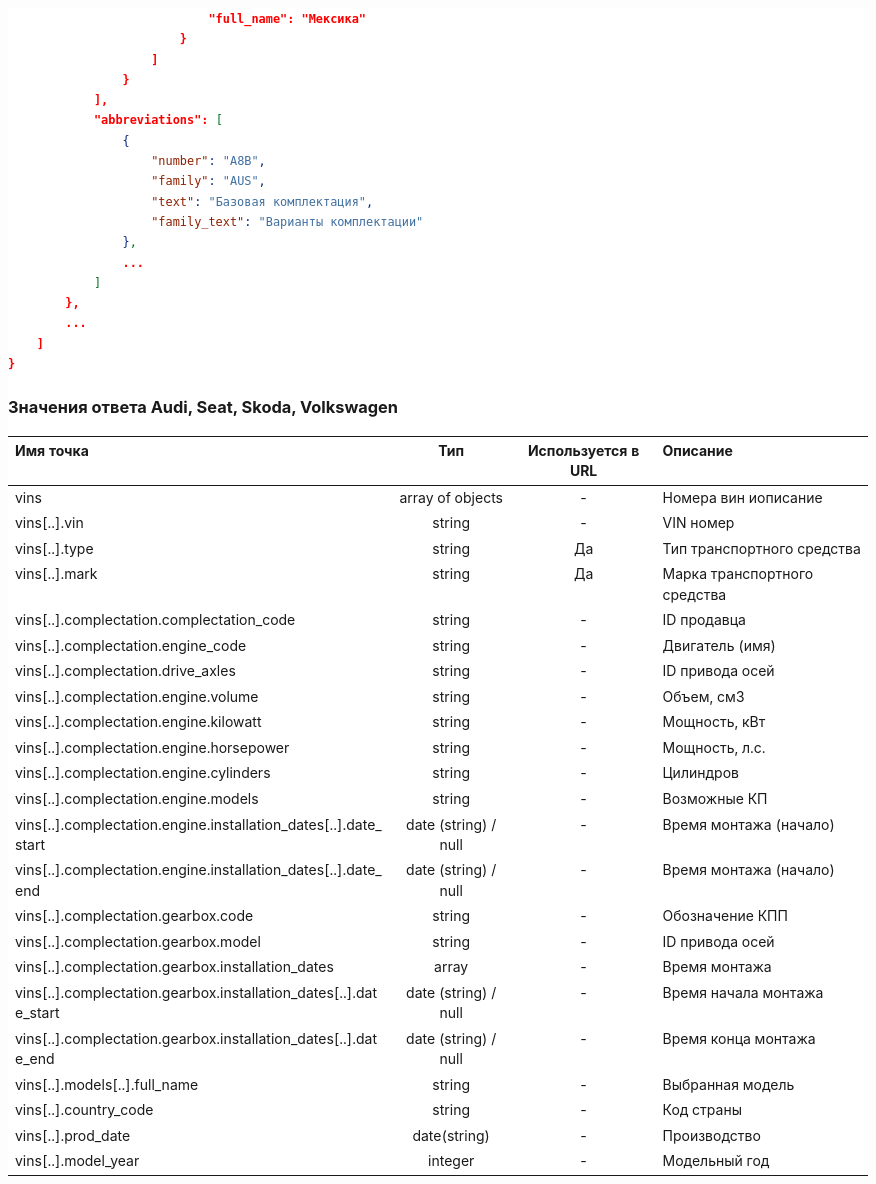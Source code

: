 ```json
                            "full_name": "Мексика"
                        }
                    ]
                }
            ],
            "abbreviations": [
                {
                    "number": "A8B",
                    "family": "AUS",
                    "text": "Базовая комплектация",
                    "family_text": "Варианты комплектации"
                },
                ...
            ]
        },
        ...
    ]
}
```

### Значения ответа Audi, Seat, Skoda, Volkswagen

| Имя точка | Тип | Используется в URL | Описание |
| :---- | :------: | :------: | :--------------- |
| vins | array of objects | - | Номера вин иописание |
| vins[..].vin | string | - | VIN номер |
| vins[..].type | string | Да | Тип транспортного средства |
| vins[..].mark | string | Да | Марка транспортного средства |
| vins[..].complectation.complectation_code | string | - | ID продавца |
| vins[..].complectation.engine_code | string | - | Двигатель (имя) |
| vins[..].complectation.drive_axles | string | - | ID привода осей |
| vins[..].complectation.engine.volume | string | - | Объем, см3 |
| vins[..].complectation.engine.kilowatt | string | - | Мощность, кВт |
| vins[..].complectation.engine.horsepower | string | - | Мощность, л.с. |
| vins[..].complectation.engine.cylinders | string | - | Цилиндров |
| vins[..].complectation.engine.models | string | - | Возможные КП |
| vins[..].complectation.engine.installation_dates[..].date_start | date (string) / null | - | Время монтажа (начало) |
| vins[..].complectation.engine.installation_dates[..].date_end | date (string) / null | - | Время монтажа (начало) |
| vins[..].complectation.gearbox.code | string | - | Обозначение КПП |
| vins[..].complectation.gearbox.model | string | - | ID привода осей |
| vins[..].complectation.gearbox.installation_dates | array | - | Время монтажа |
| vins[..].complectation.gearbox.installation_dates[..].date_start | date (string) / null | - | Время начала монтажа |
| vins[..].complectation.gearbox.installation_dates[..].date_end | date (string) / null | - | Время конца монтажа |
| vins[..].models[..].full_name | string | - | Выбранная модель |
| vins[..].country_code | string | - | Код страны |
| vins[..].prod_date | date(string) | - | Производство |
| vins[..].model_year | integer | - | Модельный год |
